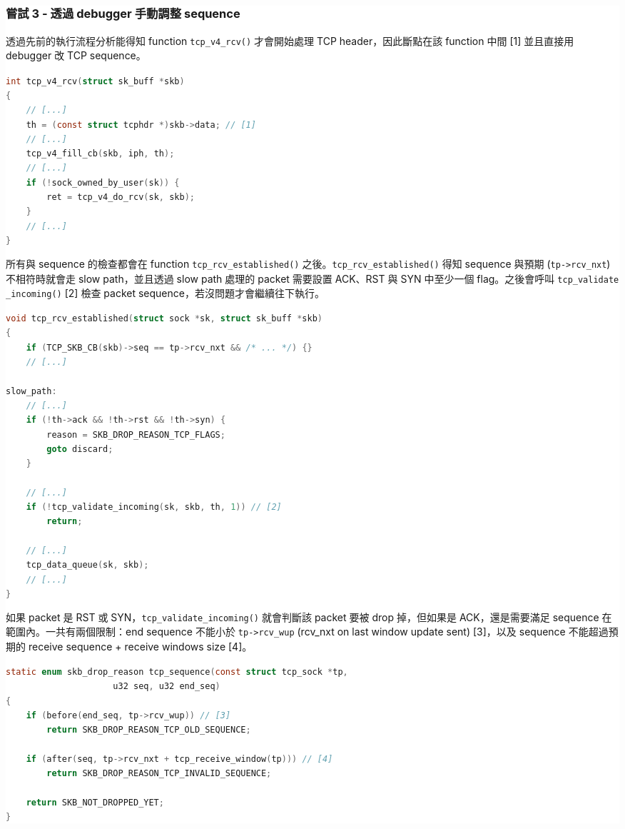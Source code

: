 

### 嘗試 3 - 透過 debugger 手動調整 sequence

透過先前的執行流程分析能得知 function `tcp_v4_rcv()` 才會開始處理 TCP header，因此斷點在該 function 中間 [1] 並且直接用 debugger 改 TCP sequence。

```c
int tcp_v4_rcv(struct sk_buff *skb)
{
    // [...]
    th = (const struct tcphdr *)skb->data; // [1]
    // [...]
    tcp_v4_fill_cb(skb, iph, th);
    // [...]
    if (!sock_owned_by_user(sk)) {
        ret = tcp_v4_do_rcv(sk, skb);
    }
    // [...]
}
```

所有與 sequence 的檢查都會在 function `tcp_rcv_established()` 之後。`tcp_rcv_established()` 得知 sequence 與預期 (`tp->rcv_nxt`) 不相符時就會走 slow path，並且透過 slow path 處理的 packet 需要設置 ACK、RST 與 SYN 中至少一個 flag。之後會呼叫 `tcp_validate_incoming()` [2] 檢查 packet sequence，若沒問題才會繼續往下執行。

```c
void tcp_rcv_established(struct sock *sk, struct sk_buff *skb)
{
    if (TCP_SKB_CB(skb)->seq == tp->rcv_nxt && /* ... */) {}
    // [...]

slow_path:
    // [...]
    if (!th->ack && !th->rst && !th->syn) {
        reason = SKB_DROP_REASON_TCP_FLAGS;
        goto discard;
    }
  
    // [...]
    if (!tcp_validate_incoming(sk, skb, th, 1)) // [2]
        return;
  
    // [...]
    tcp_data_queue(sk, skb);
    // [...]
}
```

如果 packet 是 RST 或 SYN，`tcp_validate_incoming()` 就會判斷該 packet 要被 drop 掉，但如果是 ACK，還是需要滿足 sequence 在範圍內。一共有兩個限制：end sequence 不能小於 `tp->rcv_wup` (rcv_nxt on last window update sent) [3]，以及 sequence 不能超過預期的 receive sequence + receive windows size [4]。

```c
static enum skb_drop_reason tcp_sequence(const struct tcp_sock *tp,
                     u32 seq, u32 end_seq)
{
    if (before(end_seq, tp->rcv_wup)) // [3]
        return SKB_DROP_REASON_TCP_OLD_SEQUENCE;

    if (after(seq, tp->rcv_nxt + tcp_receive_window(tp))) // [4]
        return SKB_DROP_REASON_TCP_INVALID_SEQUENCE;

    return SKB_NOT_DROPPED_YET;
}
```
